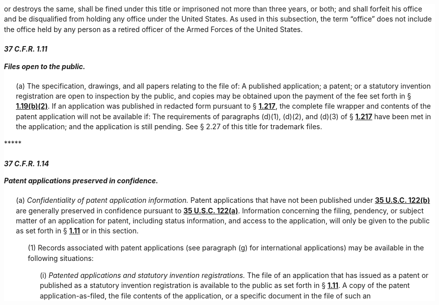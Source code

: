 or destroys the same, shall be fined under this title or imprisoned not more
than three years, or both; and shall forfeit his office and be disqualified
from holding any office under the United States. As used in this subsection,
the term “office” does not include the office held by any person as a retired
officer of the Armed Forces of the United States.
</li>
</ul>
</div>
<div id="d0e525" class="CFR">
<h4 class="CFR"><i>37 C.F.R. 1.11 



Files open to the public.</i></h4>
<ul style="list-style-type: none;">
<li id="d0e530" class="nobull">(a) The specification, drawings,
and all papers relating to the file of: A published application; a patent; or a
statutory invention registration are open to inspection by the public, and
copies may be obtained upon the payment of the fee set forth in §
<b><a href="mpep-9020-appx-r.html#d0e315991">1.19(b)(2)</a></b>. If an
application was published in redacted form pursuant to § <b><a href="mpep-9020-appx-r.html#d0e325410">1.217</a></b>, the complete file wrapper and contents of the
patent application will not be available if: The requirements of paragraphs
(d)(1), (d)(2), and (d)(3) of § <b><a href="mpep-9020-appx-r.html#d0e325410">1.217</a></b> have
been met in the application; and the application is still pending. See § 2.27
of this title for trademark files.
</li>
</ul>
<p class="excludedText"> ***** 

</p>
</div>
<div id="d0e547" class="CFR">
<h4 class="CFR"><i>37 C.F.R. 1.14 



Patent applications preserved in confidence. </i></h4>
<ul style="list-style-type: none;">
<li id="d0e552" class="nobull">(a) <i>Confidentiality of patent application information.</i> Patent
applications that have not been published under <b><a href="mpep-9015-appx-l.html#d0e303063">35 U.S.C.
122(b)</a></b> are generally preserved in confidence pursuant to
<b><a href="mpep-9015-appx-l.html#d0e303059">35
U.S.C. 122(a)</a></b>. Information concerning the filing,
pendency, or subject matter of an application for patent, including status
information, and access to the application, will only be given to the public as
set forth in § <b><a href="mpep-9020-appx-r.html#d0e314104">1.11</a></b> or in this
section.
<ul style="list-style-type: none;">
<li id="" class="nobull">
<p id=""></p>
</li>
<li id="d0e567" class="nobull">(1) Records associated with
patent applications (see paragraph (g) for international applications)
may be available in the following situations:
<ul style="list-style-type: none;">
<li id="" class="nobull">
<p id=""></p>
</li>
<li id="d0e571" class="nobull">(i) <i>Patented applications and statutory invention
registrations.</i> The file of an application that has
issued as a patent or published as a statutory invention
registration is available to the public as set forth in §
<b><a href="mpep-9020-appx-r.html#d0e314104">1.11</a></b>. A copy of
the patent application-as-filed, the file contents of the
application, or a specific document in the file of such an